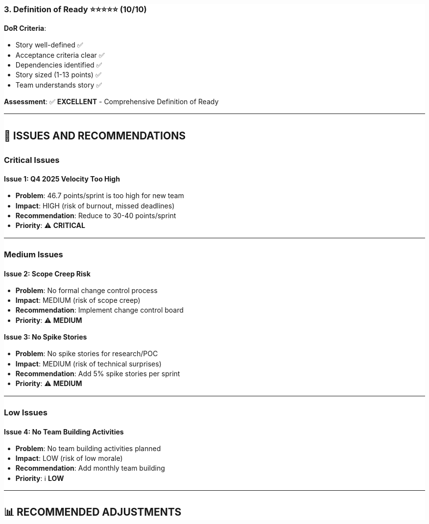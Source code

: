 
### 3. Definition of Ready ⭐⭐⭐⭐⭐ (10/10)

**DoR Criteria**:
- Story well-defined ✅
- Acceptance criteria clear ✅
- Dependencies identified ✅
- Story sized (1-13 points) ✅
- Team understands story ✅

**Assessment**: ✅ **EXCELLENT** - Comprehensive Definition of Ready

---

## 🚨 ISSUES AND RECOMMENDATIONS

### Critical Issues

**Issue 1: Q4 2025 Velocity Too High**
- **Problem**: 46.7 points/sprint is too high for new team
- **Impact**: HIGH (risk of burnout, missed deadlines)
- **Recommendation**: Reduce to 30-40 points/sprint
- **Priority**: ⚠️ **CRITICAL**

---

### Medium Issues

**Issue 2: Scope Creep Risk**
- **Problem**: No formal change control process
- **Impact**: MEDIUM (risk of scope creep)
- **Recommendation**: Implement change control board
- **Priority**: ⚠️ **MEDIUM**

**Issue 3: No Spike Stories**
- **Problem**: No spike stories for research/POC
- **Impact**: MEDIUM (risk of technical surprises)
- **Recommendation**: Add 5% spike stories per sprint
- **Priority**: ⚠️ **MEDIUM**

---

### Low Issues

**Issue 4: No Team Building Activities**
- **Problem**: No team building activities planned
- **Impact**: LOW (risk of low morale)
- **Recommendation**: Add monthly team building
- **Priority**: ℹ️ **LOW**

---

## 📊 RECOMMENDED ADJUSTMENTS
